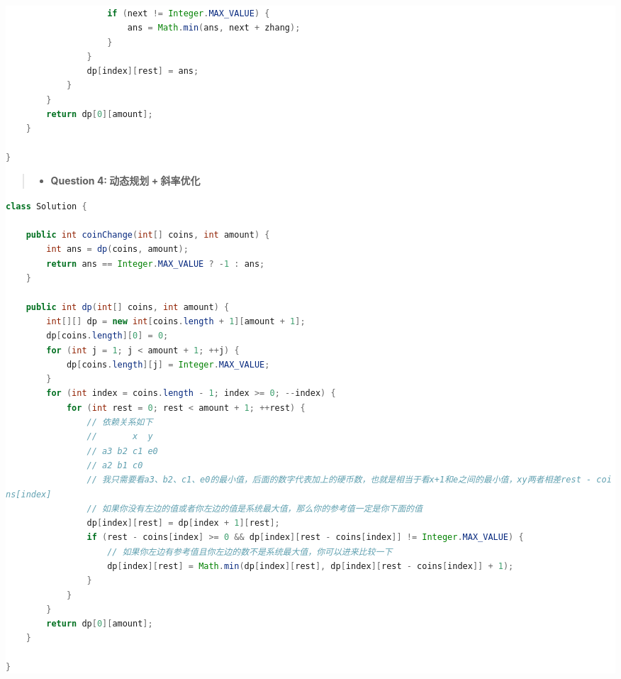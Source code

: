 ```java
                    if (next != Integer.MAX_VALUE) {
                        ans = Math.min(ans, next + zhang);
                    }
                }
                dp[index][rest] = ans;
            }
        }
        return dp[0][amount];
    }
    
}
```

> - **Question 4: 动态规划 + 斜率优化**

```java
class Solution {
    
    public int coinChange(int[] coins, int amount) {
        int ans = dp(coins, amount);
        return ans == Integer.MAX_VALUE ? -1 : ans;
    }
    
    public int dp(int[] coins, int amount) {
        int[][] dp = new int[coins.length + 1][amount + 1];
        dp[coins.length][0] = 0;
        for (int j = 1; j < amount + 1; ++j) {
            dp[coins.length][j] = Integer.MAX_VALUE;
        }
        for (int index = coins.length - 1; index >= 0; --index) {
            for (int rest = 0; rest < amount + 1; ++rest) {
                // 依赖关系如下
                //       x  y
                // a3 b2 c1 e0
                // a2 b1 c0
                // 我只需要看a3、b2、c1、e0的最小值，后面的数字代表加上的硬币数，也就是相当于看x+1和e之间的最小值，xy两者相差rest - coins[index]
                // 如果你没有左边的值或者你左边的值是系统最大值，那么你的参考值一定是你下面的值
                dp[index][rest] = dp[index + 1][rest];
                if (rest - coins[index] >= 0 && dp[index][rest - coins[index]] != Integer.MAX_VALUE) {
                    // 如果你左边有参考值且你左边的数不是系统最大值，你可以进来比较一下
                    dp[index][rest] = Math.min(dp[index][rest], dp[index][rest - coins[index]] + 1);
                }
            }
        }
        return dp[0][amount];
    }
    
}
```
